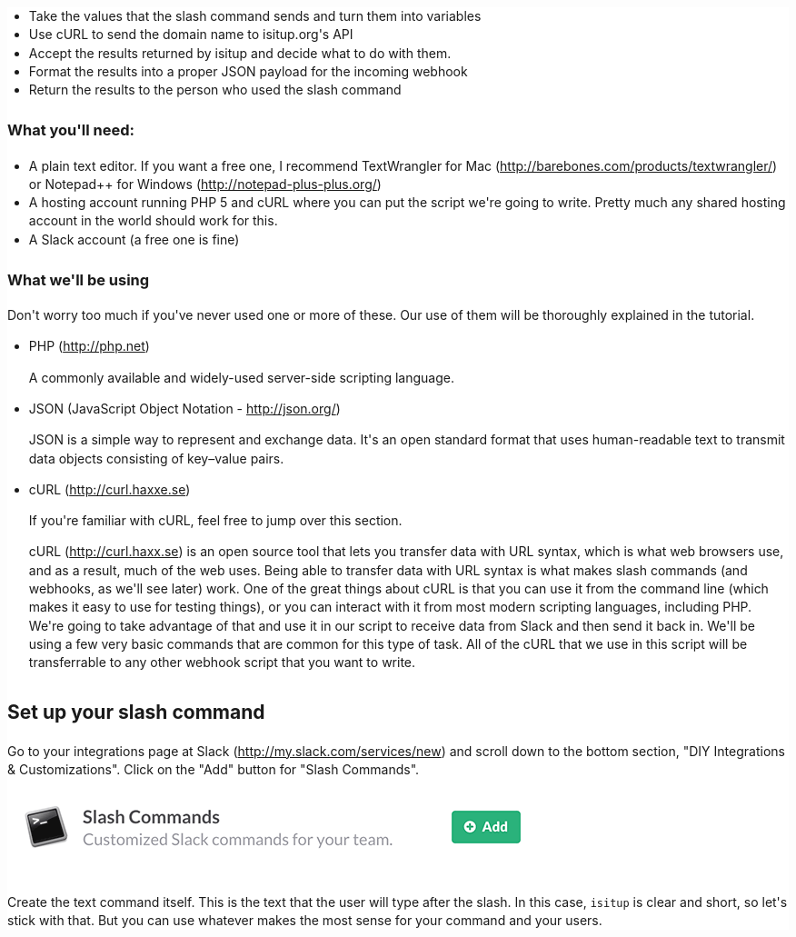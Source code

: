 * 	Take the values that the slash command sends and turn them into variables 
* 	Use cURL to send the domain name to isitup.org's API
* 	Accept the results returned by isitup and decide what to do with them.
* 	Format the results into a proper JSON payload for the incoming webhook
* 	Return the results to the person who used the slash command

### What you'll need:

*	A plain text editor. If you want a free one, I recommend TextWrangler for Mac (http://barebones.com/products/textwrangler/) or Notepad++ for Windows (http://notepad-plus-plus.org/)
*	A hosting account running PHP 5 and cURL where you can put the script we're going to write. Pretty much any shared hosting account in the world should work for this.
*	A Slack account (a free one is fine)

### What we'll be using

Don't worry too much if you've never used one or more of these. Our use of them will be thoroughly explained in the tutorial.

* 	PHP (http://php.net)

	A commonly available and widely-used server-side scripting language. 

* 	JSON (JavaScript Object Notation - http://json.org/)

	JSON is a simple way to represent and exchange data. It's an open standard format that uses human-readable text to transmit data objects consisting of key–value pairs.

* 	cURL (http://curl.haxxe.se)

	If you're familiar with cURL, feel free to jump over this section.

	cURL (http://curl.haxx.se) is an open source tool that lets you transfer data with URL syntax, which is what web browsers use, and as a result, much of the web uses. Being able to transfer data with URL syntax is what makes slash commands (and webhooks, as we'll see later) work. One of the great things about cURL is that you can use it from the command line (which makes it easy to use for testing things), or you can interact with it from most modern scripting languages, including PHP. We're going to take advantage of that and use it in our script to receive data from Slack and then send it back in. We'll be using a few very basic commands that are common for this type of task. All of the cURL that we use in this script will be transferrable to any other webhook script that you want to write. 

## Set up your slash command

Go to your integrations page at Slack (http://my.slack.com/services/new) and scroll down to the bottom section, "DIY Integrations & Customizations". Click on the "Add" button for "Slash Commands".

![Add a slash command integration](add-slash-command.png)

Create the text command itself. This is the text that the user will type after the slash. In this case, `isitup` is clear and short, so let's stick with that. But you can use whatever makes the most sense for your command and your users.
